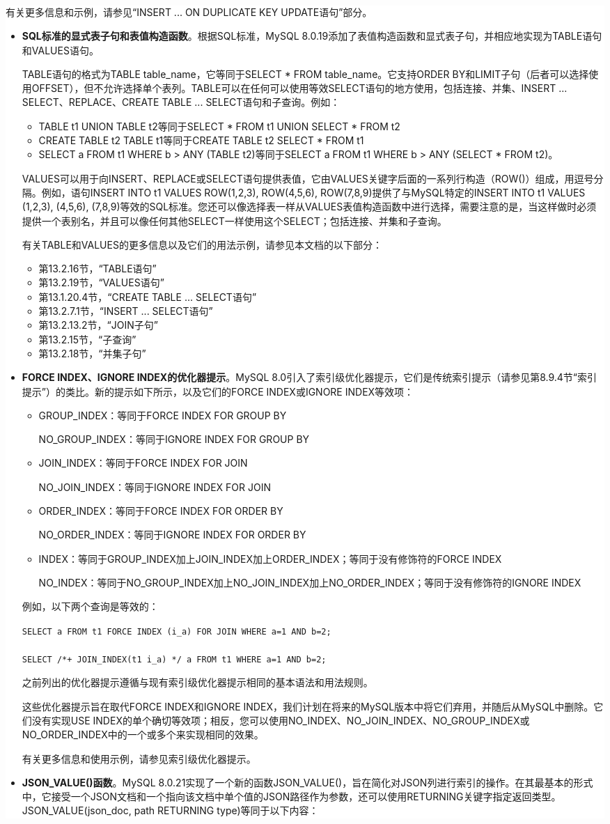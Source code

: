   有关更多信息和示例，请参见“INSERT ... ON DUPLICATE KEY UPDATE语句”部分。

- **SQL标准的显式表子句和表值构造函数**。根据SQL标准，MySQL 8.0.19添加了表值构造函数和显式表子句，并相应地实现为TABLE语句和VALUES语句。

  TABLE语句的格式为TABLE table_name，它等同于SELECT * FROM table_name。它支持ORDER BY和LIMIT子句（后者可以选择使用OFFSET），但不允许选择单个表列。TABLE可以在任何可以使用等效SELECT语句的地方使用，包括连接、并集、INSERT ... SELECT、REPLACE、CREATE TABLE ... SELECT语句和子查询。例如：

  - TABLE t1 UNION TABLE t2等同于SELECT * FROM t1 UNION SELECT * FROM t2
  - CREATE TABLE t2 TABLE t1等同于CREATE TABLE t2 SELECT * FROM t1
  - SELECT a FROM t1 WHERE b > ANY (TABLE t2)等同于SELECT a FROM t1 WHERE b > ANY (SELECT * FROM t2)。

  VALUES可以用于向INSERT、REPLACE或SELECT语句提供表值，它由VALUES关键字后面的一系列行构造（ROW()）组成，用逗号分隔。例如，语句INSERT INTO t1 VALUES ROW(1,2,3), ROW(4,5,6), ROW(7,8,9)提供了与MySQL特定的INSERT INTO t1 VALUES (1,2,3), (4,5,6), (7,8,9)等效的SQL标准。您还可以像选择表一样从VALUES表值构造函数中进行选择，需要注意的是，当这样做时必须提供一个表别名，并且可以像任何其他SELECT一样使用这个SELECT；包括连接、并集和子查询。

  有关TABLE和VALUES的更多信息以及它们的用法示例，请参见本文档的以下部分：

  - 第13.2.16节，“TABLE语句”
  - 第13.2.19节，“VALUES语句”
  - 第13.1.20.4节，“CREATE TABLE ... SELECT语句”
  - 第13.2.7.1节，“INSERT ... SELECT语句”
  - 第13.2.13.2节，“JOIN子句”
  - 第13.2.15节，“子查询”
  - 第13.2.18节，“并集子句”

- **FORCE INDEX、IGNORE INDEX的优化器提示**。MySQL 8.0引入了索引级优化器提示，它们是传统索引提示（请参见第8.9.4节“索引提示”）的类比。新的提示如下所示，以及它们的FORCE INDEX或IGNORE INDEX等效项：

  - GROUP_INDEX：等同于FORCE INDEX FOR GROUP BY

    NO_GROUP_INDEX：等同于IGNORE INDEX FOR GROUP BY

  - JOIN_INDEX：等同于FORCE INDEX FOR JOIN

    NO_JOIN_INDEX：等同于IGNORE INDEX FOR JOIN

  - ORDER_INDEX：等同于FORCE INDEX FOR ORDER BY

    NO_ORDER_INDEX：等同于IGNORE INDEX FOR ORDER BY

  - INDEX：等同于GROUP_INDEX加上JOIN_INDEX加上ORDER_INDEX；等同于没有修饰符的FORCE INDEX

    NO_INDEX：等同于NO_GROUP_INDEX加上NO_JOIN_INDEX加上NO_ORDER_INDEX；等同于没有修饰符的IGNORE INDEX

  例如，以下两个查询是等效的：

  ```mysql
  SELECT a FROM t1 FORCE INDEX (i_a) FOR JOIN WHERE a=1 AND b=2;
  
  SELECT /*+ JOIN_INDEX(t1 i_a) */ a FROM t1 WHERE a=1 AND b=2;
  ```

  之前列出的优化器提示遵循与现有索引级优化器提示相同的基本语法和用法规则。

  这些优化器提示旨在取代FORCE INDEX和IGNORE INDEX，我们计划在将来的MySQL版本中将它们弃用，并随后从MySQL中删除。它们没有实现USE INDEX的单个确切等效项；相反，您可以使用NO_INDEX、NO_JOIN_INDEX、NO_GROUP_INDEX或NO_ORDER_INDEX中的一个或多个来实现相同的效果。

  有关更多信息和使用示例，请参见索引级优化器提示。

- **JSON_VALUE()函数**。MySQL 8.0.21实现了一个新的函数JSON_VALUE()，旨在简化对JSON列进行索引的操作。在其最基本的形式中，它接受一个JSON文档和一个指向该文档中单个值的JSON路径作为参数，还可以使用RETURNING关键字指定返回类型。JSON_VALUE(json_doc, path RETURNING type)等同于以下内容：
